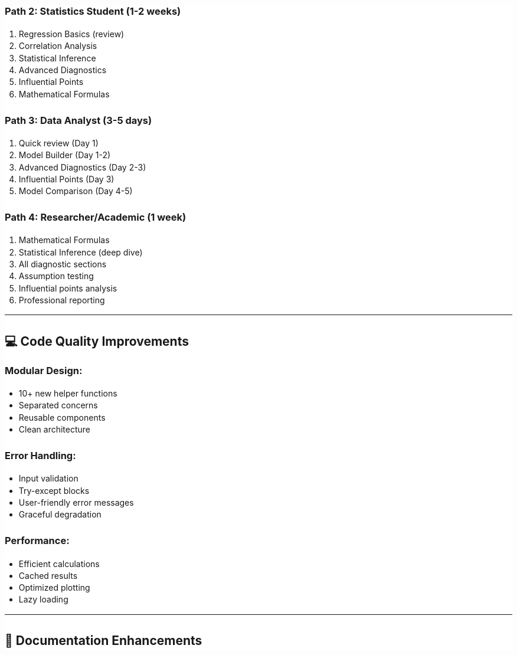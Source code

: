 ### Path 2: Statistics Student (1-2 weeks)
1. Regression Basics (review)
2. Correlation Analysis
3. Statistical Inference
4. Advanced Diagnostics
5. Influential Points
6. Mathematical Formulas

### Path 3: Data Analyst (3-5 days)
1. Quick review (Day 1)
2. Model Builder (Day 1-2)
3. Advanced Diagnostics (Day 2-3)
4. Influential Points (Day 3)
5. Model Comparison (Day 4-5)

### Path 4: Researcher/Academic (1 week)
1. Mathematical Formulas
2. Statistical Inference (deep dive)
3. All diagnostic sections
4. Assumption testing
5. Influential points analysis
6. Professional reporting

---

## 💻 Code Quality Improvements

### Modular Design:
- 10+ new helper functions
- Separated concerns
- Reusable components
- Clean architecture

### Error Handling:
- Input validation
- Try-except blocks
- User-friendly error messages
- Graceful degradation

### Performance:
- Efficient calculations
- Cached results
- Optimized plotting
- Lazy loading

---

## 📖 Documentation Enhancements
